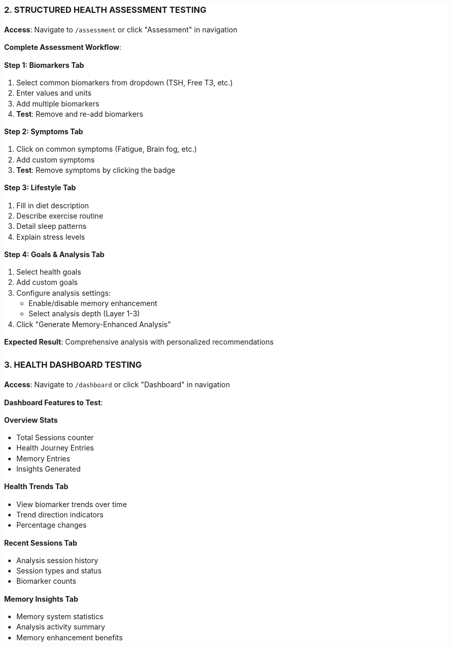 ### 2. STRUCTURED HEALTH ASSESSMENT TESTING

**Access**: Navigate to `/assessment` or click "Assessment" in navigation

**Complete Assessment Workflow**:

**Step 1: Biomarkers Tab**
1. Select common biomarkers from dropdown (TSH, Free T3, etc.)
2. Enter values and units
3. Add multiple biomarkers
4. **Test**: Remove and re-add biomarkers

**Step 2: Symptoms Tab**
1. Click on common symptoms (Fatigue, Brain fog, etc.)
2. Add custom symptoms
3. **Test**: Remove symptoms by clicking the badge

**Step 3: Lifestyle Tab**
1. Fill in diet description
2. Describe exercise routine
3. Detail sleep patterns
4. Explain stress levels

**Step 4: Goals & Analysis Tab**
1. Select health goals
2. Add custom goals
3. Configure analysis settings:
   - Enable/disable memory enhancement
   - Select analysis depth (Layer 1-3)
4. Click "Generate Memory-Enhanced Analysis"

**Expected Result**: Comprehensive analysis with personalized recommendations

### 3. HEALTH DASHBOARD TESTING

**Access**: Navigate to `/dashboard` or click "Dashboard" in navigation

**Dashboard Features to Test**:

**Overview Stats**
- Total Sessions counter
- Health Journey Entries
- Memory Entries
- Insights Generated

**Health Trends Tab**
- View biomarker trends over time
- Trend direction indicators
- Percentage changes

**Recent Sessions Tab**
- Analysis session history
- Session types and status
- Biomarker counts

**Memory Insights Tab**
- Memory system statistics
- Analysis activity summary
- Memory enhancement benefits
